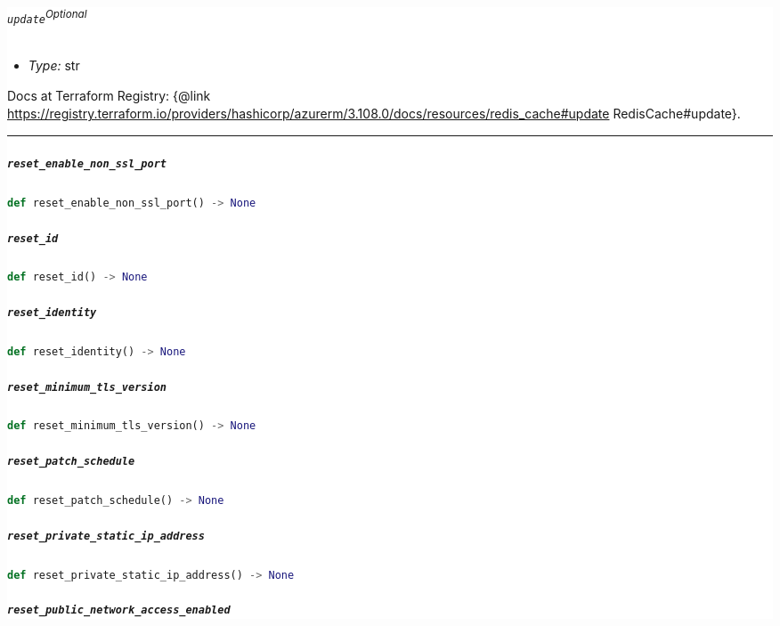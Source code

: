 ###### `update`<sup>Optional</sup> <a name="update" id="@cdktf/provider-azurerm.redisCache.RedisCache.putTimeouts.parameter.update"></a>

- *Type:* str

Docs at Terraform Registry: {@link https://registry.terraform.io/providers/hashicorp/azurerm/3.108.0/docs/resources/redis_cache#update RedisCache#update}.

---

##### `reset_enable_non_ssl_port` <a name="reset_enable_non_ssl_port" id="@cdktf/provider-azurerm.redisCache.RedisCache.resetEnableNonSslPort"></a>

```python
def reset_enable_non_ssl_port() -> None
```

##### `reset_id` <a name="reset_id" id="@cdktf/provider-azurerm.redisCache.RedisCache.resetId"></a>

```python
def reset_id() -> None
```

##### `reset_identity` <a name="reset_identity" id="@cdktf/provider-azurerm.redisCache.RedisCache.resetIdentity"></a>

```python
def reset_identity() -> None
```

##### `reset_minimum_tls_version` <a name="reset_minimum_tls_version" id="@cdktf/provider-azurerm.redisCache.RedisCache.resetMinimumTlsVersion"></a>

```python
def reset_minimum_tls_version() -> None
```

##### `reset_patch_schedule` <a name="reset_patch_schedule" id="@cdktf/provider-azurerm.redisCache.RedisCache.resetPatchSchedule"></a>

```python
def reset_patch_schedule() -> None
```

##### `reset_private_static_ip_address` <a name="reset_private_static_ip_address" id="@cdktf/provider-azurerm.redisCache.RedisCache.resetPrivateStaticIpAddress"></a>

```python
def reset_private_static_ip_address() -> None
```

##### `reset_public_network_access_enabled` <a name="reset_public_network_access_enabled" id="@cdktf/provider-azurerm.redisCache.RedisCache.resetPublicNetworkAccessEnabled"></a>

